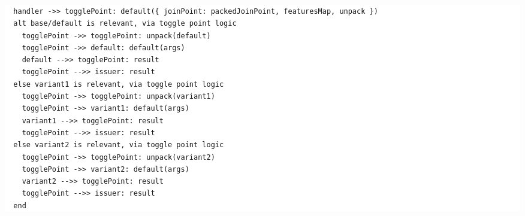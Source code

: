 ```mermaid
  handler ->> togglePoint: default({ joinPoint: packedJoinPoint, featuresMap, unpack })
  alt base/default is relevant, via toggle point logic
    togglePoint ->> togglePoint: unpack(default)
    togglePoint ->> default: default(args)
    default -->> togglePoint: result
    togglePoint -->> issuer: result
  else variant1 is relevant, via toggle point logic
    togglePoint ->> togglePoint: unpack(variant1)
    togglePoint ->> variant1: default(args)
    variant1 -->> togglePoint: result
    togglePoint -->> issuer: result
  else variant2 is relevant, via toggle point logic
    togglePoint ->> togglePoint: unpack(variant2)
    togglePoint ->> variant2: default(args)
    variant2 -->> togglePoint: result
    togglePoint -->> issuer: result
  end
```

<script src="./mermaidJsdoc.js"></script>
